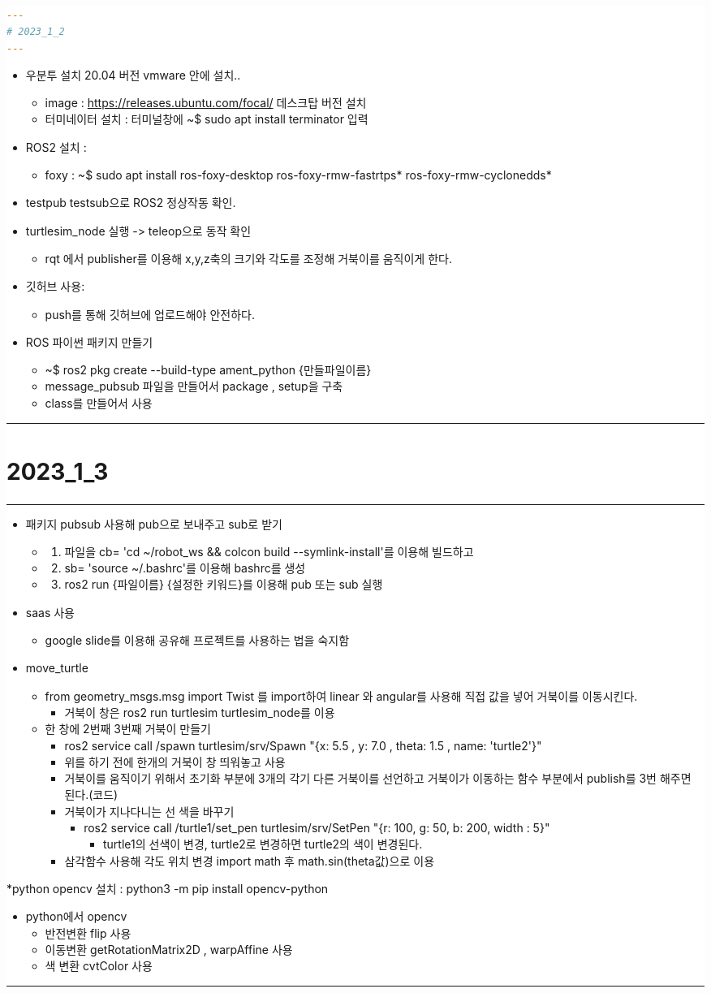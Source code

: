 ```yaml
---
# 2023_1_2
---
```

* 우분투 설치 20.04 버전 vmware 안에 설치..
  * image : https://releases.ubuntu.com/focal/ 데스크탑 버전 설치
  * 터미네이터 설치 : 터미널창에 ~$ sudo apt install terminator 입력

* ROS2 설치 :
  * foxy : ~$ sudo apt install ros-foxy-desktop ros-foxy-rmw-fastrtps* ros-foxy-rmw-cyclonedds*

* testpub testsub으로 ROS2 정상작동 확인.

* turtlesim_node 실행 -> teleop으로 동작 확인
  * rqt 에서 publisher를 이용해 x,y,z축의 크기와 각도를 조정해 거북이를 움직이게 한다.

* 깃허브 사용:
  * push를 통해 깃허브에 업로드해야 안전하다.

* ROS 파이썬 패키지 만들기
  * ~$ ros2 pkg create --build-type ament_python {만들파일이름}
  * message_pubsub 파일을 만들어서 package , setup을 구축
  * class를 만들어서 사용

---
# 2023_1_3
---
* 패키지 pubsub 사용해 pub으로 보내주고 sub로 받기
  * 1. 파일을 cb= 'cd ~/robot_ws && colcon build --symlink-install'를 이용해 빌드하고
  * 2. sb= 'source ~/.bashrc'를 이용해 bashrc를 생성
  * 3. ros2 run {파일이름} {설정한 키워드}를 이용해 pub 또는 sub 실행

* saas 사용
  * google slide를 이용해 공유해 프로젝트를 사용하는 법을 숙지함

* move_turtle
  * from geometry_msgs.msg import Twist 를 import하여 linear 와 angular를 사용해 직접 값을 넣어 거북이를 이동시킨다.
    * 거북이 창은 ros2 run turtlesim turtlesim_node를 이용
  * 한 창에 2번째 3번째 거북이 만들기
    * ros2 service call /spawn turtlesim/srv/Spawn "{x: 5.5 , y: 7.0  , theta: 1.5 , name: 'turtle2'}"
    * 위를 하기 전에 한개의 거북이 창 띄워놓고 사용
    * 거북이를 움직이기 위해서 초기화 부분에 3개의 각기 다른 거북이를 선언하고 거북이가 이동하는 함수 부분에서 publish를 3번 해주면 된다.(코드)
    * 거북이가 지나다니는 선 색을 바꾸기
      * ros2 service call /turtle1/set_pen turtlesim/srv/SetPen "{r: 100, g: 50, b: 200, width : 5}"
        * turtle1의 선색이 변경, turtle2로 변경하면 turtle2의 색이 변경된다.
    * 삼각함수 사용해 각도 위치 변경 import math 후 math.sin(theta값)으로 이용

*python opencv 설치 : python3 -m pip install opencv-python


* python에서 opencv
  * 반전변환 flip 사용
  * 이동변환 getRotationMatrix2D , warpAffine 사용
  * 색 변환 cvtColor 사용

---